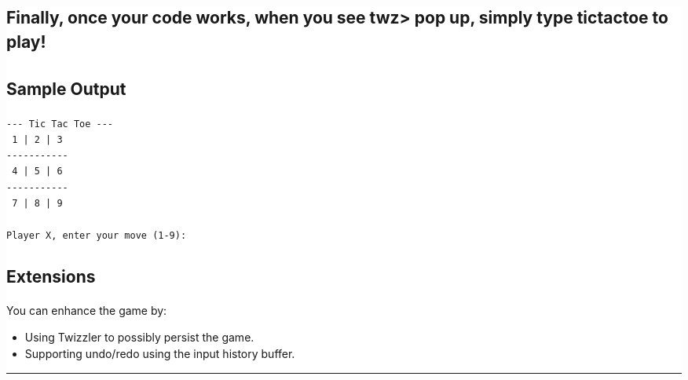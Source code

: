 Finally, once your code works, when you see twz> pop up, simply type tictactoe to play!
---

## Sample Output

```
--- Tic Tac Toe ---
 1 | 2 | 3
-----------
 4 | 5 | 6
-----------
 7 | 8 | 9

Player X, enter your move (1-9): 
```

## Extensions

You can enhance the game by:

- Using Twizzler to possibly persist the game.
- Supporting undo/redo using the input history buffer.

---
